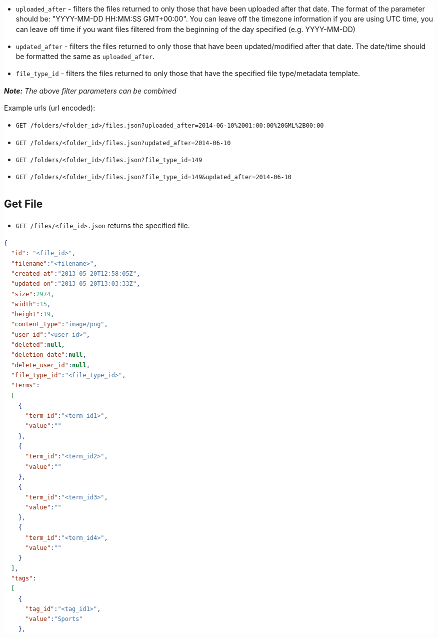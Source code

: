 * `uploaded_after` - filters the files returned to only those that have been uploaded after that date. The format of the parameter should be: "YYYY-MM-DD HH:MM:SS GMT+00:00". You can leave off the timezone information if you are using UTC time, you can leave off time if you want files filtered from the beginning of the day specified (e.g. YYYY-MM-DD)

* `updated_after` - filters the files returned to only those that have been updated/modified after that date. The date/time should be formatted the same as `uploaded_after`.

* `file_type_id` - filters the files returned to only those that have the specified file type/metadata template.

_**Note:** The above filter parameters can be combined_

Example urls (url encoded):

* `GET /folders/<folder_id>/files.json?uploaded_after=2014-06-10%2001:00:00%20GML%2B00:00`

* `GET /folders/<folder_id>/files.json?updated_after=2014-06-10`

* `GET /folders/<folder_id>/files.json?file_type_id=149`

* `GET /folders/<folder_id>/files.json?file_type_id=149&updated_after=2014-06-10`

Get File
--------

* `GET /files/<file_id>.json` returns the specified file.

```json
{
  "id": "<file_id>",
  "filename":"<filename>",
  "created_at":"2013-05-20T12:58:05Z",
  "updated_on":"2013-05-20T13:03:33Z",
  "size":2974,
  "width":15,
  "height":19,
  "content_type":"image/png",
  "user_id":"<user_id>",
  "deleted":null,
  "deletion_date":null,
  "delete_user_id":null,
  "file_type_id":"<file_type_id>",
  "terms":
  [
    {
      "term_id":"<term_id1>",
      "value":""
    },
    {
      "term_id":"<term_id2>",
      "value":""
    },
    {
      "term_id":"<term_id3>",
      "value":""
    },
    {
      "term_id":"<term_id4>",
      "value":""
    }
  ],
  "tags":
  [
    {
      "tag_id":"<tag_id1>",
      "value":"Sports"
    },
```